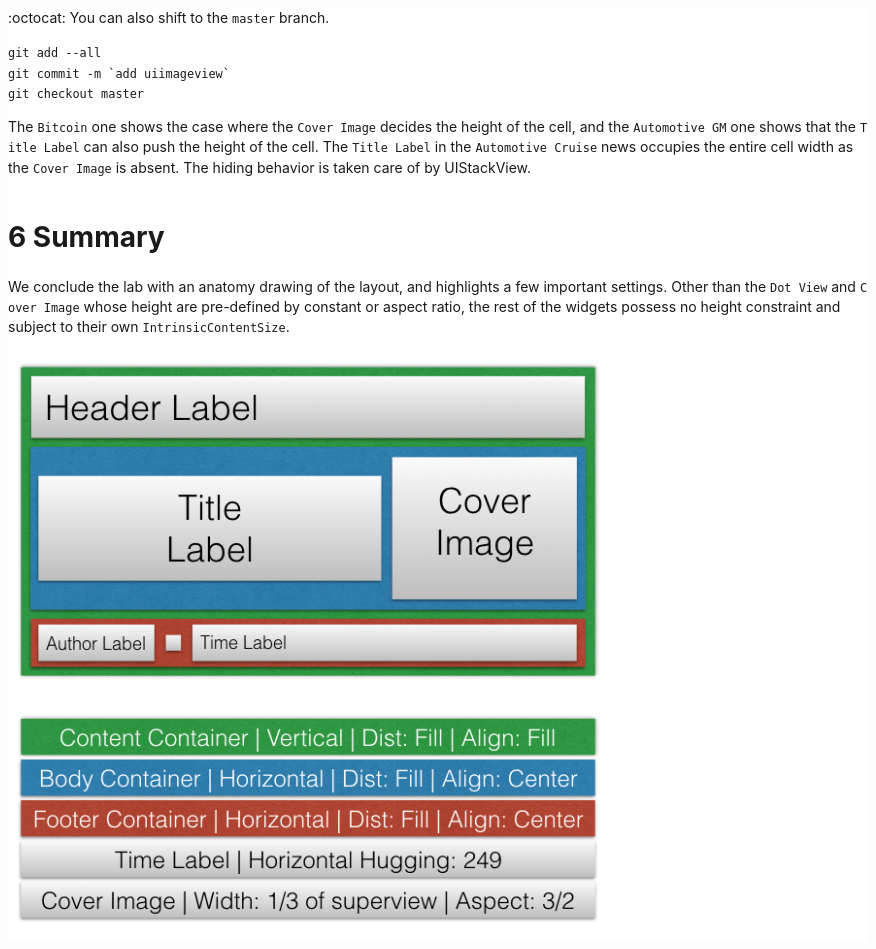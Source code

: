 :octocat: You can also shift to the `master` branch.
```git
git add --all
git commit -m `add uiimageview`
git checkout master
```

The `Bitcoin` one shows the case where the `Cover Image` decides the height of the cell, and the `Automotive GM` one shows that the `Title Label` can also push the height of the cell. The `Title Label` in the `Automotive Cruise` news occupies the entire cell width as the `Cover Image` is absent. The hiding behavior is taken care of by UIStackView. 


# 6 Summary

We conclude the lab with an anatomy drawing of the layout, and highlights a few important settings. Other than the `Dot View` and `Cover Image` whose height are pre-defined by constant or aspect ratio, the rest of the widgets possess no height constraint and subject to their own `IntrinsicContentSize`.

<img src="/images/iOS/UI/AutoSizeUITableViewCell/layout_overview.png" alt="Drawing" style="width: 600px;"/>
